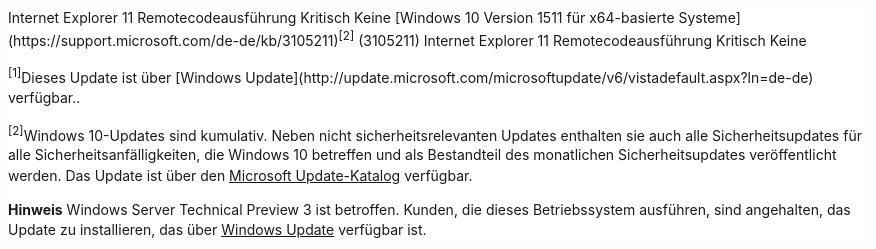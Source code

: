 </td>
<td style="border:1px solid black;">
Internet Explorer 11

</td>
<td style="border:1px solid black;">
Remotecodeausführung

</td>
<td style="border:1px solid black;">
Kritisch

</td>
<td style="border:1px solid black;">
Keine

</td>
</tr>
<tr>
<td style="border:1px solid black;">
[Windows 10 Version 1511 für x64-basierte Systeme](https://support.microsoft.com/de-de/kb/3105211)<sup>[2]</sup>
(3105211)

</td>
<td style="border:1px solid black;">
Internet Explorer 11

</td>
<td style="border:1px solid black;">
Remotecodeausführung

</td>
<td style="border:1px solid black;">
Kritisch

</td>
<td style="border:1px solid black;">
Keine

</td>
</tr>
</table>
<p> </p>
<sup>[1]</sup>Dieses Update ist über [Windows Update](http://update.microsoft.com/microsoftupdate/v6/vistadefault.aspx?ln=de-de) verfügbar..

<sup>[2]</sup>Windows 10-Updates sind kumulativ. Neben nicht sicherheitsrelevanten Updates enthalten sie auch alle Sicherheitsupdates für alle Sicherheitsanfälligkeiten, die Windows 10 betreffen und als Bestandteil des monatlichen Sicherheitsupdates veröffentlicht werden. Das Update ist über den [Microsoft Update-Katalog](http://catalog.update.microsoft.com/v7/site/home.aspx) verfügbar.

**Hinweis** Windows Server Technical Preview 3 ist betroffen. Kunden, die dieses Betriebssystem ausführen, sind angehalten, das Update zu installieren, das über [Windows Update](http://update.microsoft.com/microsoftupdate/v6/vistadefault.aspx?ln=de-de) verfügbar ist.
